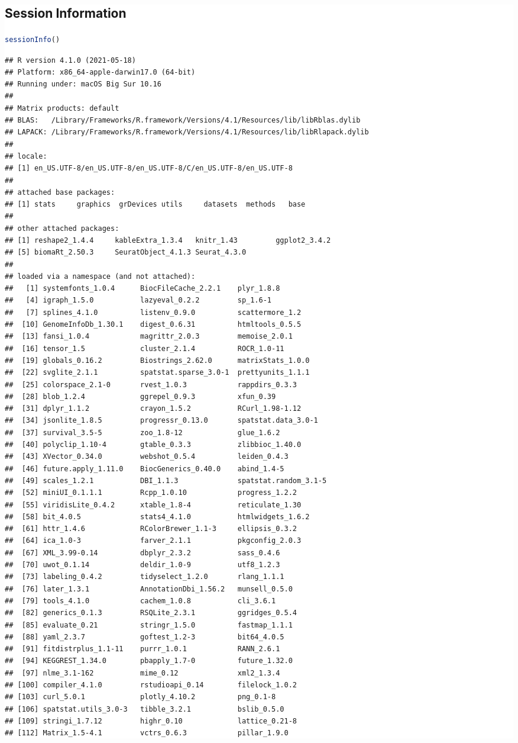 ## Session Information

```r
sessionInfo()
```

```
## R version 4.1.0 (2021-05-18)
## Platform: x86_64-apple-darwin17.0 (64-bit)
## Running under: macOS Big Sur 10.16
## 
## Matrix products: default
## BLAS:   /Library/Frameworks/R.framework/Versions/4.1/Resources/lib/libRblas.dylib
## LAPACK: /Library/Frameworks/R.framework/Versions/4.1/Resources/lib/libRlapack.dylib
## 
## locale:
## [1] en_US.UTF-8/en_US.UTF-8/en_US.UTF-8/C/en_US.UTF-8/en_US.UTF-8
## 
## attached base packages:
## [1] stats     graphics  grDevices utils     datasets  methods   base     
## 
## other attached packages:
## [1] reshape2_1.4.4     kableExtra_1.3.4   knitr_1.43         ggplot2_3.4.2     
## [5] biomaRt_2.50.3     SeuratObject_4.1.3 Seurat_4.3.0      
## 
## loaded via a namespace (and not attached):
##   [1] systemfonts_1.0.4      BiocFileCache_2.2.1    plyr_1.8.8            
##   [4] igraph_1.5.0           lazyeval_0.2.2         sp_1.6-1              
##   [7] splines_4.1.0          listenv_0.9.0          scattermore_1.2       
##  [10] GenomeInfoDb_1.30.1    digest_0.6.31          htmltools_0.5.5       
##  [13] fansi_1.0.4            magrittr_2.0.3         memoise_2.0.1         
##  [16] tensor_1.5             cluster_2.1.4          ROCR_1.0-11           
##  [19] globals_0.16.2         Biostrings_2.62.0      matrixStats_1.0.0     
##  [22] svglite_2.1.1          spatstat.sparse_3.0-1  prettyunits_1.1.1     
##  [25] colorspace_2.1-0       rvest_1.0.3            rappdirs_0.3.3        
##  [28] blob_1.2.4             ggrepel_0.9.3          xfun_0.39             
##  [31] dplyr_1.1.2            crayon_1.5.2           RCurl_1.98-1.12       
##  [34] jsonlite_1.8.5         progressr_0.13.0       spatstat.data_3.0-1   
##  [37] survival_3.5-5         zoo_1.8-12             glue_1.6.2            
##  [40] polyclip_1.10-4        gtable_0.3.3           zlibbioc_1.40.0       
##  [43] XVector_0.34.0         webshot_0.5.4          leiden_0.4.3          
##  [46] future.apply_1.11.0    BiocGenerics_0.40.0    abind_1.4-5           
##  [49] scales_1.2.1           DBI_1.1.3              spatstat.random_3.1-5 
##  [52] miniUI_0.1.1.1         Rcpp_1.0.10            progress_1.2.2        
##  [55] viridisLite_0.4.2      xtable_1.8-4           reticulate_1.30       
##  [58] bit_4.0.5              stats4_4.1.0           htmlwidgets_1.6.2     
##  [61] httr_1.4.6             RColorBrewer_1.1-3     ellipsis_0.3.2        
##  [64] ica_1.0-3              farver_2.1.1           pkgconfig_2.0.3       
##  [67] XML_3.99-0.14          dbplyr_2.3.2           sass_0.4.6            
##  [70] uwot_0.1.14            deldir_1.0-9           utf8_1.2.3            
##  [73] labeling_0.4.2         tidyselect_1.2.0       rlang_1.1.1           
##  [76] later_1.3.1            AnnotationDbi_1.56.2   munsell_0.5.0         
##  [79] tools_4.1.0            cachem_1.0.8           cli_3.6.1             
##  [82] generics_0.1.3         RSQLite_2.3.1          ggridges_0.5.4        
##  [85] evaluate_0.21          stringr_1.5.0          fastmap_1.1.1         
##  [88] yaml_2.3.7             goftest_1.2-3          bit64_4.0.5           
##  [91] fitdistrplus_1.1-11    purrr_1.0.1            RANN_2.6.1            
##  [94] KEGGREST_1.34.0        pbapply_1.7-0          future_1.32.0         
##  [97] nlme_3.1-162           mime_0.12              xml2_1.3.4            
## [100] compiler_4.1.0         rstudioapi_0.14        filelock_1.0.2        
## [103] curl_5.0.1             plotly_4.10.2          png_0.1-8             
## [106] spatstat.utils_3.0-3   tibble_3.2.1           bslib_0.5.0           
## [109] stringi_1.7.12         highr_0.10             lattice_0.21-8        
## [112] Matrix_1.5-4.1         vctrs_0.6.3            pillar_1.9.0          
```